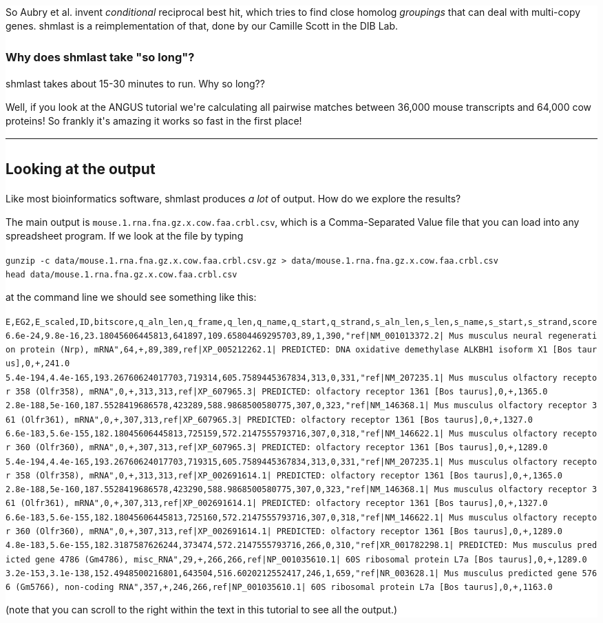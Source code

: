So Aubry et al. invent *conditional* reciprocal best hit, which tries
to find close homolog *groupings* that can deal with multi-copy genes.
shmlast is a reimplementation of that, done by our Camille Scott in the
DIB Lab.

### Why does shmlast take "so long"?

shmlast takes about 15-30 minutes to run. Why so long??

Well, if you look at the ANGUS tutorial we're calculating all pairwise matches between 36,000 mouse transcripts
and 64,000 cow proteins!  So frankly it's amazing it works so fast in the
first place!

----

## Looking at the output

Like most bioinformatics software, shmlast produces *a lot* of output.
How do we explore the results?

The main output is `mouse.1.rna.fna.gz.x.cow.faa.crbl.csv`, which is a
Comma-Separated Value file that you can load into any spreadsheet
program.  If we look at the file by typing

```
gunzip -c data/mouse.1.rna.fna.gz.x.cow.faa.crbl.csv.gz > data/mouse.1.rna.fna.gz.x.cow.faa.crbl.csv
head data/mouse.1.rna.fna.gz.x.cow.faa.crbl.csv
```

at the command line we should see something like this:

```
E,EG2,E_scaled,ID,bitscore,q_aln_len,q_frame,q_len,q_name,q_start,q_strand,s_aln_len,s_len,s_name,s_start,s_strand,score
6.6e-24,9.8e-16,23.18045606445813,641897,109.65804469295703,89,1,390,"ref|NM_001013372.2| Mus musculus neural regeneration protein (Nrp), mRNA",64,+,89,389,ref|XP_005212262.1| PREDICTED: DNA oxidative demethylase ALKBH1 isoform X1 [Bos taurus],0,+,241.0
5.4e-194,4.4e-165,193.26760624017703,719314,605.7589445367834,313,0,331,"ref|NM_207235.1| Mus musculus olfactory receptor 358 (Olfr358), mRNA",0,+,313,313,ref|XP_607965.3| PREDICTED: olfactory receptor 1361 [Bos taurus],0,+,1365.0
2.8e-188,5e-160,187.5528419686578,423289,588.9868500580775,307,0,323,"ref|NM_146368.1| Mus musculus olfactory receptor 361 (Olfr361), mRNA",0,+,307,313,ref|XP_607965.3| PREDICTED: olfactory receptor 1361 [Bos taurus],0,+,1327.0
6.6e-183,5.6e-155,182.18045606445813,725159,572.2147555793716,307,0,318,"ref|NM_146622.1| Mus musculus olfactory receptor 360 (Olfr360), mRNA",0,+,307,313,ref|XP_607965.3| PREDICTED: olfactory receptor 1361 [Bos taurus],0,+,1289.0
5.4e-194,4.4e-165,193.26760624017703,719315,605.7589445367834,313,0,331,"ref|NM_207235.1| Mus musculus olfactory receptor 358 (Olfr358), mRNA",0,+,313,313,ref|XP_002691614.1| PREDICTED: olfactory receptor 1361 [Bos taurus],0,+,1365.0
2.8e-188,5e-160,187.5528419686578,423290,588.9868500580775,307,0,323,"ref|NM_146368.1| Mus musculus olfactory receptor 361 (Olfr361), mRNA",0,+,307,313,ref|XP_002691614.1| PREDICTED: olfactory receptor 1361 [Bos taurus],0,+,1327.0
6.6e-183,5.6e-155,182.18045606445813,725160,572.2147555793716,307,0,318,"ref|NM_146622.1| Mus musculus olfactory receptor 360 (Olfr360), mRNA",0,+,307,313,ref|XP_002691614.1| PREDICTED: olfactory receptor 1361 [Bos taurus],0,+,1289.0
4.8e-183,5.6e-155,182.3187587626244,373474,572.2147555793716,266,0,310,"ref|XR_001782298.1| PREDICTED: Mus musculus predicted gene 4786 (Gm4786), misc_RNA",29,+,266,266,ref|NP_001035610.1| 60S ribosomal protein L7a [Bos taurus],0,+,1289.0
3.2e-153,3.1e-138,152.4948500216801,643504,516.6020212552417,246,1,659,"ref|NR_003628.1| Mus musculus predicted gene 5766 (Gm5766), non-coding RNA",357,+,246,266,ref|NP_001035610.1| 60S ribosomal protein L7a [Bos taurus],0,+,1163.0
```
(note that you can scroll to the right within the text in this tutorial to see all the output.)

